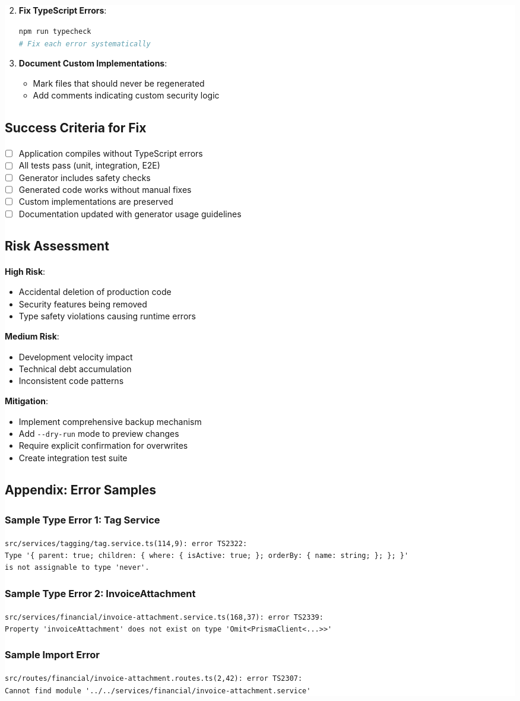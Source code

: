 2. **Fix TypeScript Errors**:
   ```bash
   npm run typecheck
   # Fix each error systematically
   ```

3. **Document Custom Implementations**:
   - Mark files that should never be regenerated
   - Add comments indicating custom security logic

## Success Criteria for Fix

- [ ] Application compiles without TypeScript errors
- [ ] All tests pass (unit, integration, E2E)
- [ ] Generator includes safety checks
- [ ] Generated code works without manual fixes
- [ ] Custom implementations are preserved
- [ ] Documentation updated with generator usage guidelines

## Risk Assessment

**High Risk**:
- Accidental deletion of production code
- Security features being removed
- Type safety violations causing runtime errors

**Medium Risk**:
- Development velocity impact
- Technical debt accumulation
- Inconsistent code patterns

**Mitigation**:
- Implement comprehensive backup mechanism
- Add `--dry-run` mode to preview changes
- Require explicit confirmation for overwrites
- Create integration test suite

## Appendix: Error Samples

### Sample Type Error 1: Tag Service
```
src/services/tagging/tag.service.ts(114,9): error TS2322: 
Type '{ parent: true; children: { where: { isActive: true; }; orderBy: { name: string; }; }; }' 
is not assignable to type 'never'.
```

### Sample Type Error 2: InvoiceAttachment
```
src/services/financial/invoice-attachment.service.ts(168,37): error TS2339: 
Property 'invoiceAttachment' does not exist on type 'Omit<PrismaClient<...>>'
```

### Sample Import Error
```
src/routes/financial/invoice-attachment.routes.ts(2,42): error TS2307: 
Cannot find module '../../services/financial/invoice-attachment.service'
```
